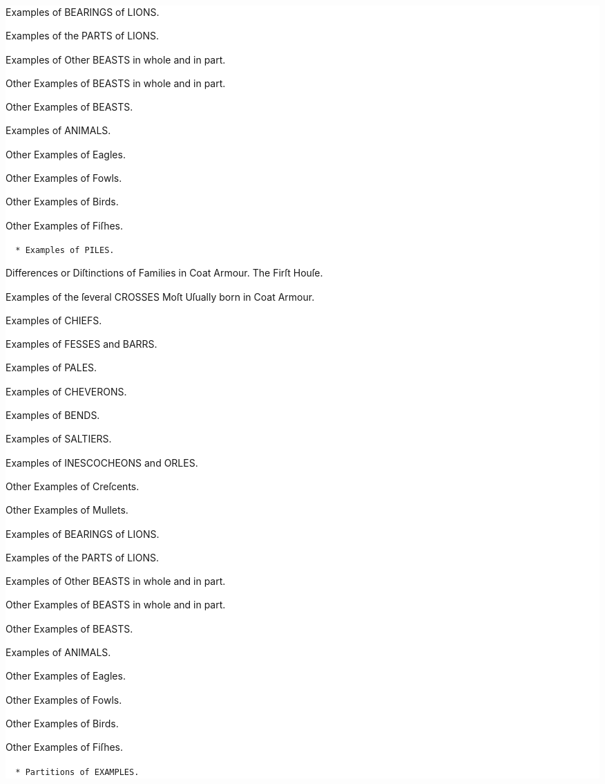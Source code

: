 Examples of BEARINGS of LIONS.

Examples of the PARTS of LIONS.

Examples of Other BEASTS in whole and in part.

Other Examples of BEASTS in whole and in part.

Other Examples of BEASTS.

Examples of ANIMALS.

Other Examples of Eagles.

Other Examples of Fowls.

Other Examples of Birds.

Other Examples of Fiſhes.

      * Examples of PILES.

Differences or Diſtinctions of Families in Coat Armour. The Firſt Houſe.

Examples of the ſeveral CROSSES Moſt Uſually born in Coat Armour.

Examples of CHIEFS.

Examples of FESSES and BARRS.

Examples of PALES.

Examples of CHEVERONS.

Examples of BENDS.

Examples of SALTIERS.

Examples of INESCOCHEONS and ORLES.

Other Examples of Creſcents.

Other Examples of Mullets.

Examples of BEARINGS of LIONS.

Examples of the PARTS of LIONS.

Examples of Other BEASTS in whole and in part.

Other Examples of BEASTS in whole and in part.

Other Examples of BEASTS.

Examples of ANIMALS.

Other Examples of Eagles.

Other Examples of Fowls.

Other Examples of Birds.

Other Examples of Fiſhes.

      * Partitions of EXAMPLES.
